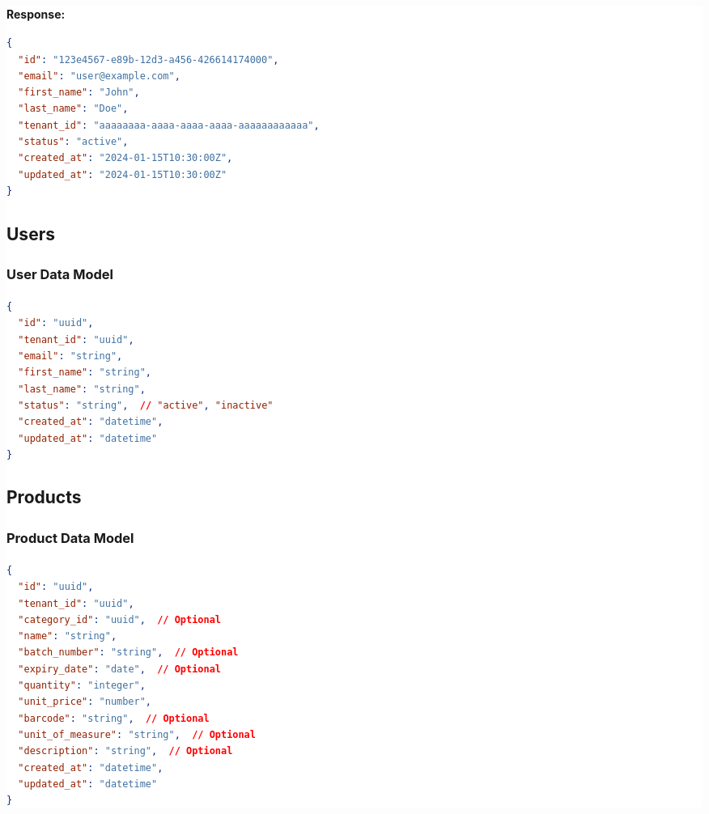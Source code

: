 **Response:**
```json
{
  "id": "123e4567-e89b-12d3-a456-426614174000",
  "email": "user@example.com",
  "first_name": "John",
  "last_name": "Doe",
  "tenant_id": "aaaaaaaa-aaaa-aaaa-aaaa-aaaaaaaaaaaa",
  "status": "active",
  "created_at": "2024-01-15T10:30:00Z",
  "updated_at": "2024-01-15T10:30:00Z"
}
```

## Users

### User Data Model

```json
{
  "id": "uuid",
  "tenant_id": "uuid",
  "email": "string",
  "first_name": "string",
  "last_name": "string",
  "status": "string",  // "active", "inactive"
  "created_at": "datetime",
  "updated_at": "datetime"
}
```

## Products

### Product Data Model

```json
{
  "id": "uuid",
  "tenant_id": "uuid",
  "category_id": "uuid",  // Optional
  "name": "string",
  "batch_number": "string",  // Optional
  "expiry_date": "date",  // Optional
  "quantity": "integer",
  "unit_price": "number",
  "barcode": "string",  // Optional
  "unit_of_measure": "string",  // Optional
  "description": "string",  // Optional
  "created_at": "datetime",
  "updated_at": "datetime"
}
```
